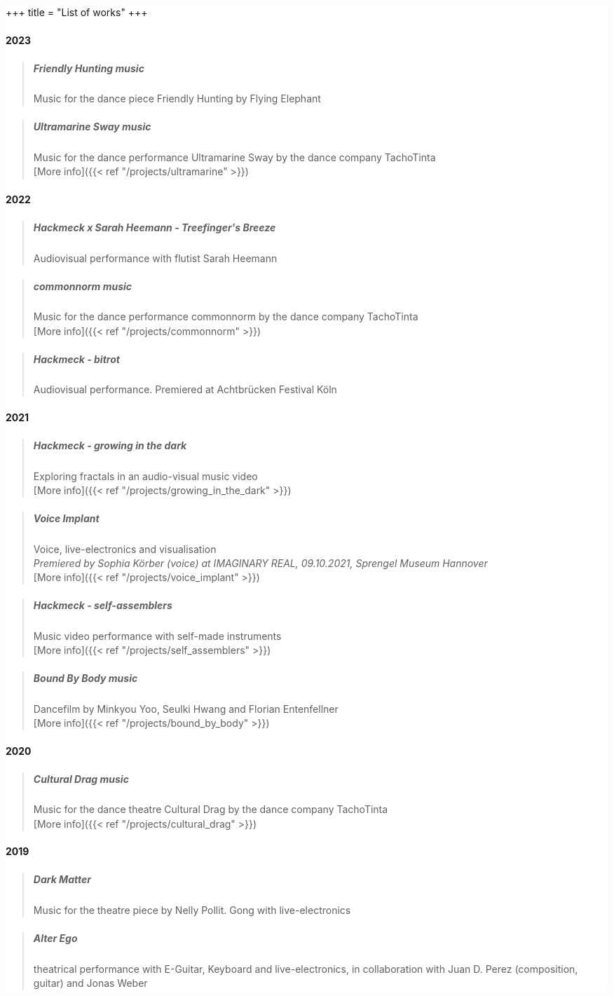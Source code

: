 +++
title = "List of works"
+++

#### 2023

>##### Friendly Hunting music
>Music for the dance piece Friendly Hunting by Flying Elephant

>##### Ultramarine Sway music
>Music for the dance performance Ultramarine Sway by the dance company TachoTinta  
>[More info]({{< ref "/projects/ultramarine" >}})

#### 2022

>##### Hackmeck x Sarah Heemann - Treefinger's Breeze
>Audiovisual performance with flutist Sarah Heemann

>##### commonnorm music
>Music for the dance performance commonnorm by the dance company TachoTinta  
>[More info]({{< ref "/projects/commonnorm" >}})

>##### Hackmeck - bitrot
>Audiovisual performance. Premiered at Achtbrücken Festival Köln

#### 2021

>##### Hackmeck - growing in the dark
>Exploring fractals in an audio-visual music video  
>[More info]({{< ref "/projects/growing_in_the_dark" >}})

>##### Voice Implant  
>Voice, live-electronics and visualisation    
>*Premiered by Sophia Körber (voice) at IMAGINARY REAL, 09.10.2021, Sprengel Museum Hannover*  
>[More info]({{< ref "/projects/voice_implant" >}})

>##### Hackmeck - self-assemblers
>Music video performance with self-made instruments  
>[More info]({{< ref "/projects/self_assemblers" >}})

>##### Bound By Body music
>Dancefilm by Minkyou Yoo, Seulki Hwang and Florian Entenfellner  
>[More info]({{< ref "/projects/bound_by_body" >}})

#### 2020

>##### Cultural Drag music
>Music for the dance theatre Cultural Drag by the dance company TachoTinta  
>[More info]({{< ref "/projects/cultural_drag" >}})

#### 2019

>##### Dark Matter
>Music for the theatre piece by Nelly Pollit. Gong with live-electronics

>##### Alter Ego
>theatrical performance with E-Guitar, Keyboard and live-electronics, in collaboration with Juan D. Perez (composition, guitar) and Jonas Weber 
